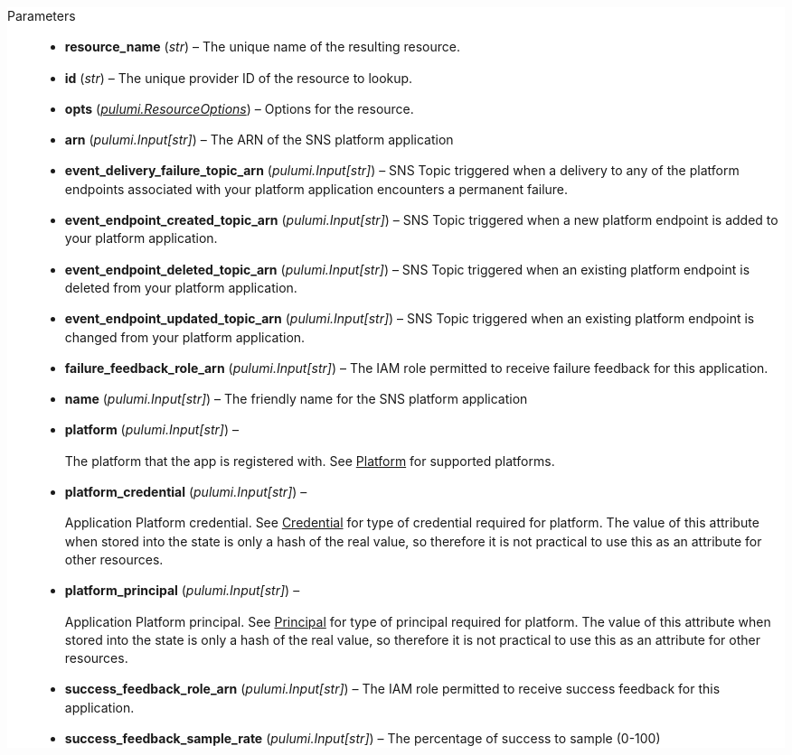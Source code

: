 <dl class="field-list simple">
<dt class="field-odd">Parameters</dt>
<dd class="field-odd"><ul class="simple">
<li><p><strong>resource_name</strong> (<em>str</em>) – The unique name of the resulting resource.</p></li>
<li><p><strong>id</strong> (<em>str</em>) – The unique provider ID of the resource to lookup.</p></li>
<li><p><strong>opts</strong> (<a class="reference internal" href="../../pulumi/#pulumi.ResourceOptions" title="pulumi.ResourceOptions"><em>pulumi.ResourceOptions</em></a>) – Options for the resource.</p></li>
<li><p><strong>arn</strong> (<em>pulumi.Input</em><em>[</em><em>str</em><em>]</em>) – The ARN of the SNS platform application</p></li>
<li><p><strong>event_delivery_failure_topic_arn</strong> (<em>pulumi.Input</em><em>[</em><em>str</em><em>]</em>) – SNS Topic triggered when a delivery to any of the platform endpoints associated with your platform application encounters a permanent failure.</p></li>
<li><p><strong>event_endpoint_created_topic_arn</strong> (<em>pulumi.Input</em><em>[</em><em>str</em><em>]</em>) – SNS Topic triggered when a new platform endpoint is added to your platform application.</p></li>
<li><p><strong>event_endpoint_deleted_topic_arn</strong> (<em>pulumi.Input</em><em>[</em><em>str</em><em>]</em>) – SNS Topic triggered when an existing platform endpoint is deleted from your platform application.</p></li>
<li><p><strong>event_endpoint_updated_topic_arn</strong> (<em>pulumi.Input</em><em>[</em><em>str</em><em>]</em>) – SNS Topic triggered when an existing platform endpoint is changed from your platform application.</p></li>
<li><p><strong>failure_feedback_role_arn</strong> (<em>pulumi.Input</em><em>[</em><em>str</em><em>]</em>) – The IAM role permitted to receive failure feedback for this application.</p></li>
<li><p><strong>name</strong> (<em>pulumi.Input</em><em>[</em><em>str</em><em>]</em>) – The friendly name for the SNS platform application</p></li>
<li><p><strong>platform</strong> (<em>pulumi.Input</em><em>[</em><em>str</em><em>]</em>) – <p>The platform that the app is registered with. See <a class="reference external" href="http://docs.aws.amazon.com/sns/latest/dg/mobile-push-send-register.html">Platform</a> for supported platforms.</p>
</p></li>
<li><p><strong>platform_credential</strong> (<em>pulumi.Input</em><em>[</em><em>str</em><em>]</em>) – <p>Application Platform credential. See <a class="reference external" href="http://docs.aws.amazon.com/sns/latest/dg/mobile-push-send-register.html">Credential</a> for type of credential required for platform. The value of this attribute when stored into the state is only a hash of the real value, so therefore it is not practical to use this as an attribute for other resources.</p>
</p></li>
<li><p><strong>platform_principal</strong> (<em>pulumi.Input</em><em>[</em><em>str</em><em>]</em>) – <p>Application Platform principal. See <a class="reference external" href="http://docs.aws.amazon.com/sns/latest/api/API_CreatePlatformApplication.html">Principal</a> for type of principal required for platform. The value of this attribute when stored into the state is only a hash of the real value, so therefore it is not practical to use this as an attribute for other resources.</p>
</p></li>
<li><p><strong>success_feedback_role_arn</strong> (<em>pulumi.Input</em><em>[</em><em>str</em><em>]</em>) – The IAM role permitted to receive success feedback for this application.</p></li>
<li><p><strong>success_feedback_sample_rate</strong> (<em>pulumi.Input</em><em>[</em><em>str</em><em>]</em>) – The percentage of success to sample (0-100)</p></li>
</ul>
</dd>
</dl>
</dd></dl>
